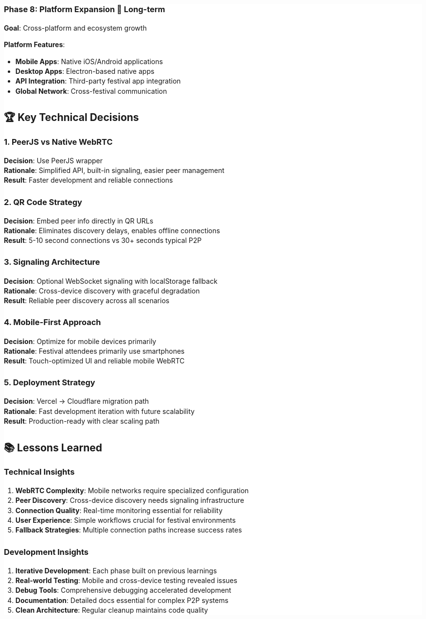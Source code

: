 ### **Phase 8: Platform Expansion** 🔄 Long-term
**Goal**: Cross-platform and ecosystem growth

**Platform Features**:
- **Mobile Apps**: Native iOS/Android applications
- **Desktop Apps**: Electron-based native apps
- **API Integration**: Third-party festival app integration
- **Global Network**: Cross-festival communication

## 🏆 **Key Technical Decisions**

### **1. PeerJS vs Native WebRTC**
**Decision**: Use PeerJS wrapper  
**Rationale**: Simplified API, built-in signaling, easier peer management  
**Result**: Faster development and reliable connections

### **2. QR Code Strategy**
**Decision**: Embed peer info directly in QR URLs  
**Rationale**: Eliminates discovery delays, enables offline connections  
**Result**: 5-10 second connections vs 30+ seconds typical P2P

### **3. Signaling Architecture**
**Decision**: Optional WebSocket signaling with localStorage fallback  
**Rationale**: Cross-device discovery with graceful degradation  
**Result**: Reliable peer discovery across all scenarios

### **4. Mobile-First Approach**
**Decision**: Optimize for mobile devices primarily  
**Rationale**: Festival attendees primarily use smartphones  
**Result**: Touch-optimized UI and reliable mobile WebRTC

### **5. Deployment Strategy**
**Decision**: Vercel → Cloudflare migration path  
**Rationale**: Fast development iteration with future scalability  
**Result**: Production-ready with clear scaling path

## 📚 **Lessons Learned**

### **Technical Insights**
1. **WebRTC Complexity**: Mobile networks require specialized configuration
2. **Peer Discovery**: Cross-device discovery needs signaling infrastructure
3. **Connection Quality**: Real-time monitoring essential for reliability
4. **User Experience**: Simple workflows crucial for festival environments
5. **Fallback Strategies**: Multiple connection paths increase success rates

### **Development Insights**
1. **Iterative Development**: Each phase built on previous learnings
2. **Real-world Testing**: Mobile and cross-device testing revealed issues
3. **Debug Tools**: Comprehensive debugging accelerated development
4. **Documentation**: Detailed docs essential for complex P2P systems
5. **Clean Architecture**: Regular cleanup maintains code quality
